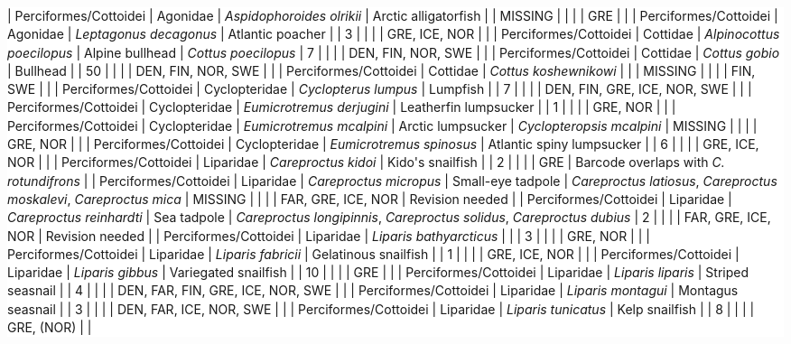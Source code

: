 | Perciformes/Cottoidei       | Agonidae             | *Aspidophoroides olrikii*         | Arctic alligatorfish          |                                                           | MISSING             |                  |                   |                   | GRE                               |                   |
| Perciformes/Cottoidei       | Agonidae             | *Leptagonus decagonus*            | Atlantic poacher              |                                                           | 3                   |                  |                   |                   | GRE, ICE, NOR                     |                   |
| Perciformes/Cottoidei       | Cottidae             | *Alpinocottus poecilopus*         | Alpine bullhead               | *Cottus poecilopus*                                       | 7                   |                  |                   |                   | DEN, FIN, NOR, SWE                |                   |
| Perciformes/Cottoidei       | Cottidae             | *Cottus gobio*                    | Bullhead                      |                                                           | 50                  |                  |                   |                   | DEN, FIN, NOR, SWE                |                   |
| Perciformes/Cottoidei       | Cottidae             | *Cottus koshewnikowi*             |                               |                                                           | MISSING             |                  |                   |                   | FIN, SWE                          |                   |
| Perciformes/Cottoidei       | Cyclopteridae        | *Cyclopterus lumpus*              | Lumpfish                      |                                                           | 7                   |                  |                   |                   | DEN, FIN, GRE, ICE, NOR, SWE      |                   |
| Perciformes/Cottoidei       | Cyclopteridae        | *Eumicrotremus derjugini*         | Leatherfin lumpsucker         |                                                           | 1                   |                  |                   |                   | GRE, NOR                          |                   |
| Perciformes/Cottoidei       | Cyclopteridae        | *Eumicrotremus mcalpini*          | Arctic lumpsucker             | *Cyclopteropsis mcalpini*                                 | MISSING             |                  |                   |                   | GRE, NOR                          |                   |
| Perciformes/Cottoidei       | Cyclopteridae        | *Eumicrotremus spinosus*          | Atlantic spiny lumpsucker     |                                                           | 6                   |                  |                   |                   | GRE, ICE, NOR                     |                   |
| Perciformes/Cottoidei       | Liparidae            | *Careproctus kidoi*               | Kido's snailfish              |                                                           | 2                   |                  |                   |                   | GRE                               | Barcode overlaps with *C. rotundifrons* |
| Perciformes/Cottoidei       | Liparidae            | *Careproctus micropus*            | Small-eye tadpole             | *Careproctus latiosus*, *Careproctus moskalevi*, *Careproctus mica* | MISSING  |                  |                   |                   | FAR, GRE, ICE, NOR                | Revision needed   |
| Perciformes/Cottoidei       | Liparidae            | *Careproctus reinhardti*          | Sea tadpole                   | *Careproctus longipinnis*, *Careproctus solidus*, *Careproctus dubius* | 2      |                  |                   |                   | FAR, GRE, ICE, NOR                | Revision needed   |
| Perciformes/Cottoidei       | Liparidae            | *Liparis bathyarcticus*           |                               |                                                           | 3                   |                  |                   |                   | GRE, NOR                          |                   |
| Perciformes/Cottoidei       | Liparidae            | *Liparis fabricii*                | Gelatinous snailfish          |                                                           | 1                   |                  |                   |                   | GRE, ICE, NOR                     |                   |
| Perciformes/Cottoidei       | Liparidae            | *Liparis gibbus*                  | Variegated snailfish          |                                                           | 10                  |                  |                   |                   | GRE                               |                   |
| Perciformes/Cottoidei       | Liparidae            | *Liparis liparis*                 | Striped seasnail              |                                                           | 4                   |                  |                   |                   | DEN, FAR, FIN, GRE, ICE, NOR, SWE |                   |
| Perciformes/Cottoidei       | Liparidae            | *Liparis montagui*                | Montagus seasnail             |                                                           | 3                   |                  |                   |                   | DEN, FAR, ICE, NOR, SWE           |                   |
| Perciformes/Cottoidei       | Liparidae            | *Liparis tunicatus*               | Kelp snailfish                |                                                           | 8                   |                  |                   |                   | GRE, (NOR)                        |                   |